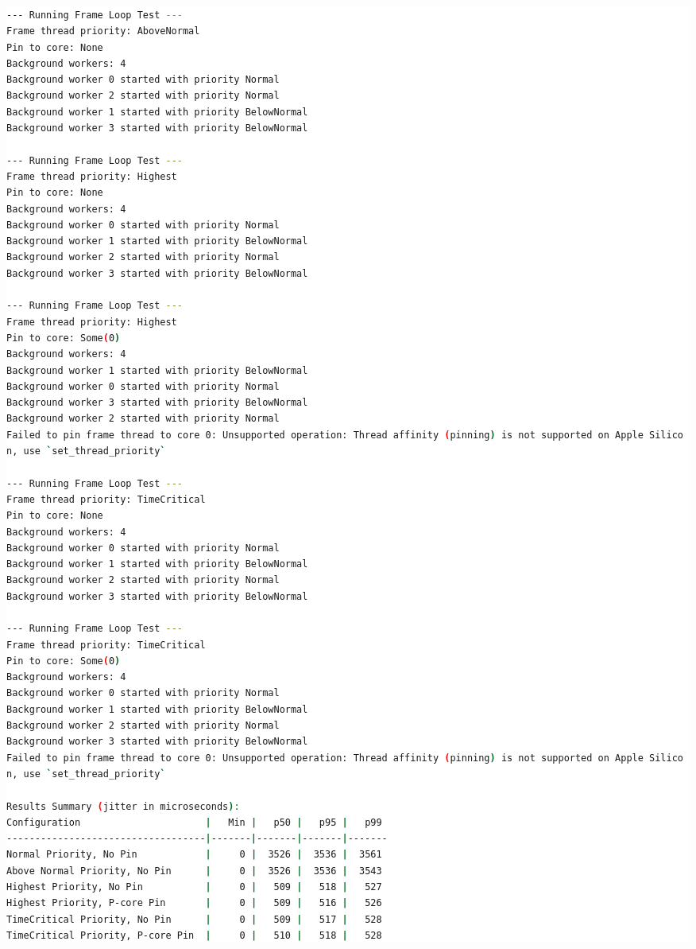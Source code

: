 ```bash
--- Running Frame Loop Test ---
Frame thread priority: AboveNormal
Pin to core: None
Background workers: 4
Background worker 0 started with priority Normal
Background worker 2 started with priority Normal
Background worker 1 started with priority BelowNormal
Background worker 3 started with priority BelowNormal

--- Running Frame Loop Test ---
Frame thread priority: Highest
Pin to core: None
Background workers: 4
Background worker 0 started with priority Normal
Background worker 1 started with priority BelowNormal
Background worker 2 started with priority Normal
Background worker 3 started with priority BelowNormal

--- Running Frame Loop Test ---
Frame thread priority: Highest
Pin to core: Some(0)
Background workers: 4
Background worker 1 started with priority BelowNormal
Background worker 0 started with priority Normal
Background worker 3 started with priority BelowNormal
Background worker 2 started with priority Normal
Failed to pin frame thread to core 0: Unsupported operation: Thread affinity (pinning) is not supported on Apple Silicon, use `set_thread_priority`

--- Running Frame Loop Test ---
Frame thread priority: TimeCritical
Pin to core: None
Background workers: 4
Background worker 0 started with priority Normal
Background worker 1 started with priority BelowNormal
Background worker 2 started with priority Normal
Background worker 3 started with priority BelowNormal

--- Running Frame Loop Test ---
Frame thread priority: TimeCritical
Pin to core: Some(0)
Background workers: 4
Background worker 0 started with priority Normal
Background worker 1 started with priority BelowNormal
Background worker 2 started with priority Normal
Background worker 3 started with priority BelowNormal
Failed to pin frame thread to core 0: Unsupported operation: Thread affinity (pinning) is not supported on Apple Silicon, use `set_thread_priority`

Results Summary (jitter in microseconds):
Configuration                      |   Min |   p50 |   p95 |   p99
-----------------------------------|-------|-------|-------|-------
Normal Priority, No Pin            |     0 |  3526 |  3536 |  3561
Above Normal Priority, No Pin      |     0 |  3526 |  3536 |  3543
Highest Priority, No Pin           |     0 |   509 |   518 |   527
Highest Priority, P-core Pin       |     0 |   509 |   516 |   526
TimeCritical Priority, No Pin      |     0 |   509 |   517 |   528
TimeCritical Priority, P-core Pin  |     0 |   510 |   518 |   528
```
